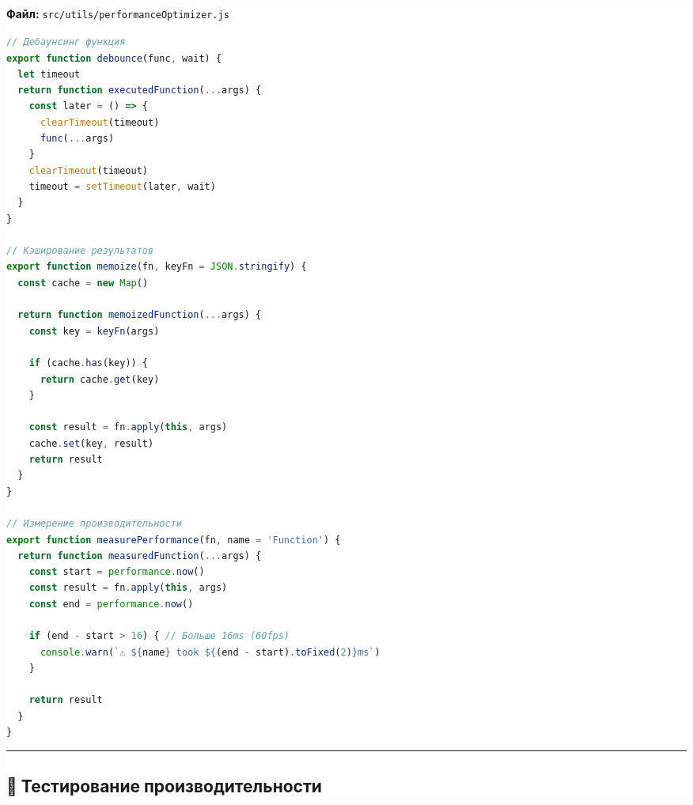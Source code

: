 **Файл:** `src/utils/performanceOptimizer.js`

```javascript
// Дебаунсинг функция
export function debounce(func, wait) {
  let timeout
  return function executedFunction(...args) {
    const later = () => {
      clearTimeout(timeout)
      func(...args)
    }
    clearTimeout(timeout)
    timeout = setTimeout(later, wait)
  }
}

// Кэширование результатов
export function memoize(fn, keyFn = JSON.stringify) {
  const cache = new Map()
  
  return function memoizedFunction(...args) {
    const key = keyFn(args)
    
    if (cache.has(key)) {
      return cache.get(key)
    }
    
    const result = fn.apply(this, args)
    cache.set(key, result)
    return result
  }
}

// Измерение производительности
export function measurePerformance(fn, name = 'Function') {
  return function measuredFunction(...args) {
    const start = performance.now()
    const result = fn.apply(this, args)
    const end = performance.now()
    
    if (end - start > 16) { // Больше 16ms (60fps)
      console.warn(`⚠️ ${name} took ${(end - start).toFixed(2)}ms`)
    }
    
    return result
  }
}
```

---

## 🧪 **Тестирование производительности**
